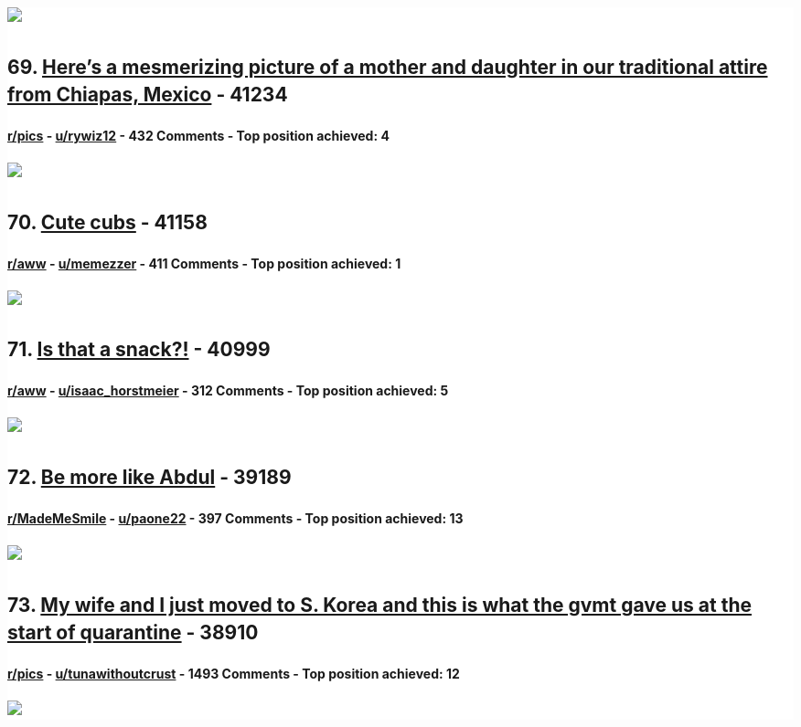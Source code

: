<a href="https://i.redd.it/fgoa7c11lb851.jpg"><img src="https://a.thumbs.redditmedia.com/UXRfb60pYTB1Rqy7WRzOWR3utskgmyI9uUFdrNrI774.jpg"></img></a>

## 69. [Here’s a mesmerizing picture of a mother and daughter in our traditional attire from Chiapas, Mexico](http://reddit.com/r/pics/comments/hj6v0h/heres_a_mesmerizing_picture_of_a_mother_and/) - 41234
#### [r/pics](http://reddit.com/r/pics) - [u/rywiz12](http://reddit.com/u/rywiz12) - 432 Comments - Top position achieved: 4

<a href="https://i.redd.it/hc5rf3kbq7851.png"><img src="https://a.thumbs.redditmedia.com/tIV5iTGg584I1vLbZD2d8de95r6kPetn81uweu7jio4.jpg"></img></a>

## 70. [Cute cubs](http://reddit.com/r/aww/comments/hjmrfa/cute_cubs/) - 41158
#### [r/aww](http://reddit.com/r/aww) - [u/memezzer](http://reddit.com/u/memezzer) - 411 Comments - Top position achieved: 1

<a href="https://v.redd.it/x3bwv0v39c851"><img src="https://b.thumbs.redditmedia.com/mtPAW6mTqCCpjsq6gqKpoLXOowC4nHZenRwSClLCziY.jpg"></img></a>

## 71. [Is that a snack?!](http://reddit.com/r/aww/comments/hjeapk/is_that_a_snack/) - 40999
#### [r/aww](http://reddit.com/r/aww) - [u/isaac_horstmeier](http://reddit.com/u/isaac_horstmeier) - 312 Comments - Top position achieved: 5

<a href="https://v.redd.it/h8emwf902a851"><img src="https://b.thumbs.redditmedia.com/jM9Xy4mmlf1I4k9wNMCGddW2gb5QuBLiFPmcj87-Lag.jpg"></img></a>

## 72. [Be more like Abdul](http://reddit.com/r/MadeMeSmile/comments/hj1r63/be_more_like_abdul/) - 39189
#### [r/MadeMeSmile](http://reddit.com/r/MadeMeSmile) - [u/paone22](http://reddit.com/u/paone22) - 397 Comments - Top position achieved: 13

<a href="https://i.imgur.com/O9aLCk2.jpg"><img src="https://b.thumbs.redditmedia.com/aW0rCAj2U_BvWxxW3B92P3-8VE-a7i9bJMQkt5U3i_s.jpg"></img></a>

## 73. [My wife and I just moved to S. Korea and this is what the gvmt gave us at the start of quarantine](http://reddit.com/r/pics/comments/hj1ohv/my_wife_and_i_just_moved_to_s_korea_and_this_is/) - 38910
#### [r/pics](http://reddit.com/r/pics) - [u/tunawithoutcrust](http://reddit.com/u/tunawithoutcrust) - 1493 Comments - Top position achieved: 12

<a href="https://i.redd.it/1d5mkgf6q5851.jpg"><img src="https://b.thumbs.redditmedia.com/GJK18780BKKmIpERF0Ht9z-5451TYMDJlZg-f3SM-RI.jpg"></img></a>
